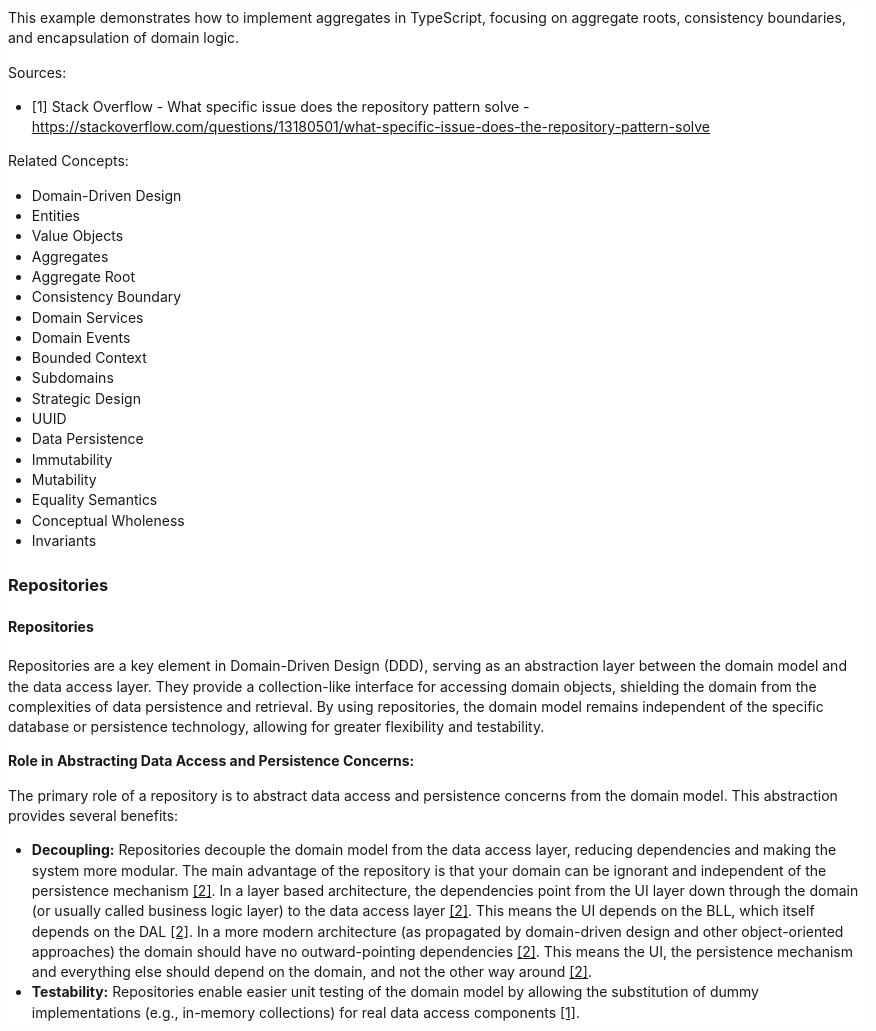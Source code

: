 This example demonstrates how to implement aggregates in TypeScript, focusing on aggregate roots, consistency boundaries, and encapsulation of domain logic.

Sources:
*   [1] Stack Overflow - What specific issue does the repository pattern solve - https://stackoverflow.com/questions/13180501/what-specific-issue-does-the-repository-pattern-solve

Related Concepts:
*   Domain-Driven Design
*   Entities
*   Value Objects
*   Aggregates
*   Aggregate Root
*   Consistency Boundary
*   Domain Services
*   Domain Events
*   Bounded Context
*   Subdomains
*   Strategic Design
*   UUID
*   Data Persistence
*   Immutability
*   Mutability
*   Equality Semantics
*   Conceptual Wholeness
*   Invariants

### Repositories

#### Repositories

Repositories are a key element in Domain-Driven Design (DDD), serving as an abstraction layer between the domain model and the data access layer. They provide a collection-like interface for accessing domain objects, shielding the domain from the complexities of data persistence and retrieval. By using repositories, the domain model remains independent of the specific database or persistence technology, allowing for greater flexibility and testability.

**Role in Abstracting Data Access and Persistence Concerns:**

The primary role of a repository is to abstract data access and persistence concerns from the domain model. This abstraction provides several benefits:

*   **Decoupling:** Repositories decouple the domain model from the data access layer, reducing dependencies and making the system more modular. The main advantage of the repository is that your domain can be ignorant and independent of the persistence mechanism [[2]](https://stackoverflow.com/questions/13180501/what-specific-issue-does-the-repository-pattern-solve). In a layer based architecture, the dependencies point from the UI layer down through the domain (or usually called business logic layer) to the data access layer [[2]](https://stackoverflow.com/questions/13180501/what-specific-issue-does-the-repository-pattern-solve). This means the UI depends on the BLL, which itself depends on the DAL [[2]](https://stackoverflow.com/questions/13180501/what-specific-issue-does-the-repository-pattern-solve). In a more modern architecture (as propagated by domain-driven design and other object-oriented approaches) the domain should have no outward-pointing dependencies [[2]](https://stackoverflow.com/questions/13180501/what-specific-issue-does-the-repository-pattern-solve). This means the UI, the persistence mechanism and everything else should depend on the domain, and not the other way around [[2]](https://stackoverflow.com/questions/13180501/what-specific-issue-does-the-repository-pattern-solve).
*   **Testability:** Repositories enable easier unit testing of the domain model by allowing the substitution of dummy implementations (e.g., in-memory collections) for real data access components [[1]](https://stackoverflow.com/questions/13180501/what-specific-issue-does-the-repository-pattern-solve).